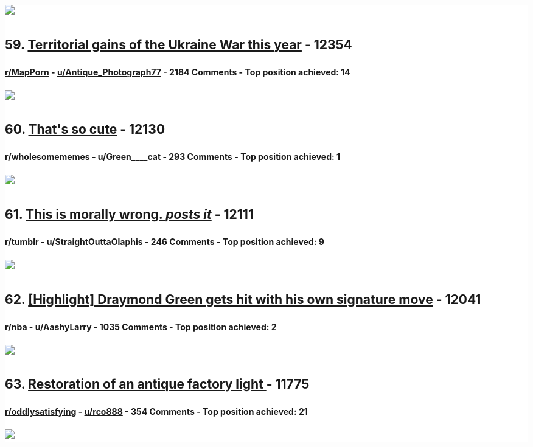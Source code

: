 <a href="https://i.redd.it/dk0wsup9yhyb1.jpg"><img src="https://b.thumbs.redditmedia.com/Bql78TztxjXGjJxhyUGVy8UIfcdOoRPncPqF6q_G7eo.jpg"></img></a>

## 59. [Territorial gains of the Ukraine War this year](http://reddit.com/r/MapPorn/comments/17oe437/territorial_gains_of_the_ukraine_war_this_year/) - 12354
#### [r/MapPorn](http://reddit.com/r/MapPorn) - [u/Antique_Photograph77](http://reddit.com/u/Antique_Photograph77) - 2184 Comments - Top position achieved: 14

<a href="https://i.redd.it/bis3wvxqqjyb1.jpg"><img src="https://b.thumbs.redditmedia.com/LlVusY_GAAcVYFDn-zKqpxQRx1_1CehejnBYi34GSPM.jpg"></img></a>

## 60. [That's so cute](http://reddit.com/r/wholesomememes/comments/17ob9h6/thats_so_cute/) - 12130
#### [r/wholesomememes](http://reddit.com/r/wholesomememes) - [u/Green____cat](http://reddit.com/u/Green____cat) - 293 Comments - Top position achieved: 1

<a href="https://i.redd.it/6tcs24zuziyb1.jpg"><img src="https://b.thumbs.redditmedia.com/89pa7aOLxq6iDzl6yXMK3OTvQRb8UUmWRiChgTA9aEo.jpg"></img></a>

## 61. [This is morally wrong. *posts it*](http://reddit.com/r/tumblr/comments/17okx6a/this_is_morally_wrong_posts_it/) - 12111
#### [r/tumblr](http://reddit.com/r/tumblr) - [u/StraightOuttaOlaphis](http://reddit.com/u/StraightOuttaOlaphis) - 246 Comments - Top position achieved: 9

<a href="https://i.redd.it/tpzurlm1alyb1.jpg"><img src="https://b.thumbs.redditmedia.com/3KNVqrZvXKbciExOIyOAcyLCNDYuAJMyI7jprY4Hkic.jpg"></img></a>

## 62. [[Highlight] Draymond Green gets hit with his own signature move](http://reddit.com/r/nba/comments/17opkc0/highlight_draymond_green_gets_hit_with_his_own/) - 12041
#### [r/nba](http://reddit.com/r/nba) - [u/AashyLarry](http://reddit.com/u/AashyLarry) - 1035 Comments - Top position achieved: 2

<a href="https://streamable.com/j8na42"><img src="https://b.thumbs.redditmedia.com/nqh9qGE8QaGtOgTrrvJmZWD7RtCIoltWgiQ25FjIg3w.jpg"></img></a>

## 63. [Restoration of an antique factory light ](http://reddit.com/r/oddlysatisfying/comments/17oagwl/restoration_of_an_antique_factory_light/) - 11775
#### [r/oddlysatisfying](http://reddit.com/r/oddlysatisfying) - [u/rco888](http://reddit.com/u/rco888) - 354 Comments - Top position achieved: 21

<a href="https://v.redd.it/5pwvg7cjsiyb1"><img src="https://external-preview.redd.it/cGlkcXA5dWlzaXliMarHLJVRYnm3Sr7SyGDTjQwmxDAAjpKHxVAvLfnsy9YS.png?width=140&amp;height=131&amp;crop=140:131,smart&amp;format=jpg&amp;v=enabled&amp;lthumb=true&amp;s=e10f33ca9dce05ebe07d20d20df0d41159921b40"></img></a>
